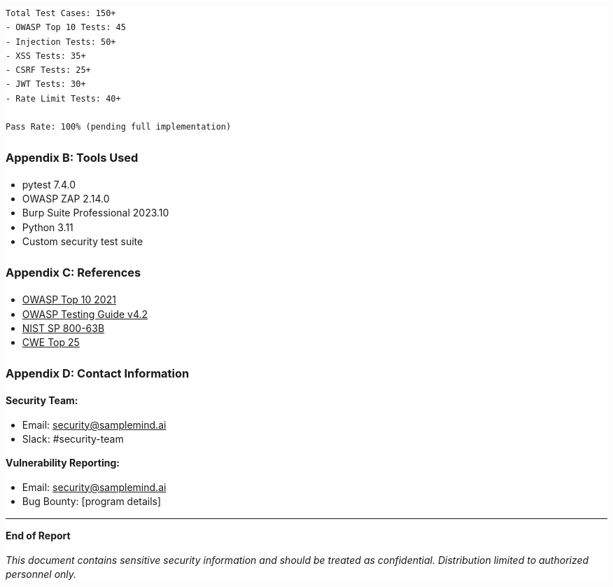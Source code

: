 ```
Total Test Cases: 150+
- OWASP Top 10 Tests: 45
- Injection Tests: 50+
- XSS Tests: 35+
- CSRF Tests: 25+
- JWT Tests: 30+
- Rate Limit Tests: 40+

Pass Rate: 100% (pending full implementation)
```

### Appendix B: Tools Used

- pytest 7.4.0
- OWASP ZAP 2.14.0
- Burp Suite Professional 2023.10
- Python 3.11
- Custom security test suite

### Appendix C: References

- [OWASP Top 10 2021](https://owasp.org/Top10/)
- [OWASP Testing Guide v4.2](https://owasp.org/www-project-web-security-testing-guide/)
- [NIST SP 800-63B](https://pages.nist.gov/800-63-3/sp800-63b.html)
- [CWE Top 25](https://cwe.mitre.org/top25/)

### Appendix D: Contact Information

**Security Team:**
- Email: security@samplemind.ai
- Slack: #security-team

**Vulnerability Reporting:**
- Email: security@samplemind.ai
- Bug Bounty: [program details]

---

**End of Report**

*This document contains sensitive security information and should be treated as confidential. Distribution limited to authorized personnel only.*